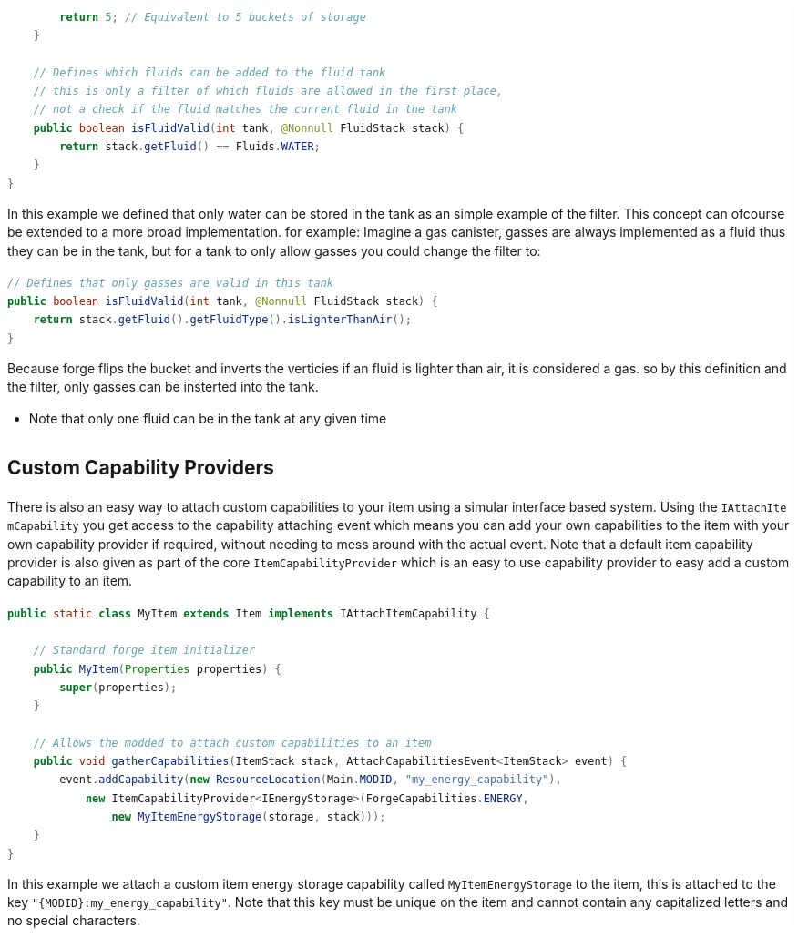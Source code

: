 ```java
        return 5; // Equivalent to 5 buckets of storage
    }

    // Defines which fluids can be added to the fluid tank
    // this is only a filter of which fluids are allowed in the first place, 
    // not a check if the fluid matches the current fluid in the tank
    public boolean isFluidValid(int tank, @Nonnull FluidStack stack) {
		return stack.getFluid() == Fluids.WATER;
    }
}
```
In this example we defined that only water can be stored in the tank as an simple example of the filter. This concept can ofcourse be extended to a more broad implementation. for example: Imagine a gas canister, gasses are always implemented as a fluid thus they can be in the tank, but for a tank to only allow gasses you could change the filter to:
```java
// Defines that only gasses are valid in this tank
public boolean isFluidValid(int tank, @Nonnull FluidStack stack) {
    return stack.getFluid().getFluidType().isLighterThanAir();
}
```
Because forge flips the bucket and inverts the verticies if an fluid is lighter than air, it is considered a gas. so by this definition and the filter, only gasses can be insterted into the tank.

* Note that only one fluid can be in the tank at any given time

## Custom Capability Providers
There is also an easy way to attach custom capabilities to your item using a simular interface based system. Using the ``IAttachItemCapability`` you get access to the capability attaching event which means you can add your own capabilities to the item with your own capability provider if required, without needing to mess around with the actual event. Note that a default item capability provider is also given as part of the core ``ItemCapabilityProvider`` which is an easy to use capability provider to easy add a custom capability to an item.
```java
public static class MyItem extends Item implements IAttachItemCapability {

    // Standard forge item initializer
    public MyItem(Properties properties) {
        super(properties);
    }

    // Allows the modded to attach custom capabilities to an item
    public void gatherCapabilities(ItemStack stack, AttachCapabilitiesEvent<ItemStack> event) {
        event.addCapability(new ResourceLocation(Main.MODID, "my_energy_capability"), 
            new ItemCapabilityProvider<IEnergyStorage>(ForgeCapabilities.ENERGY, 
                new MyItemEnergyStorage(storage, stack)));
    }
}
```
In this example we attach a custom item energy storage capability called ``MyItemEnergyStorage`` to the item, this is attached to the key ``"{MODID}:my_energy_capability"``. Note that this key must be unique on the item and cannot contain any capitalized letters and no special characters.
